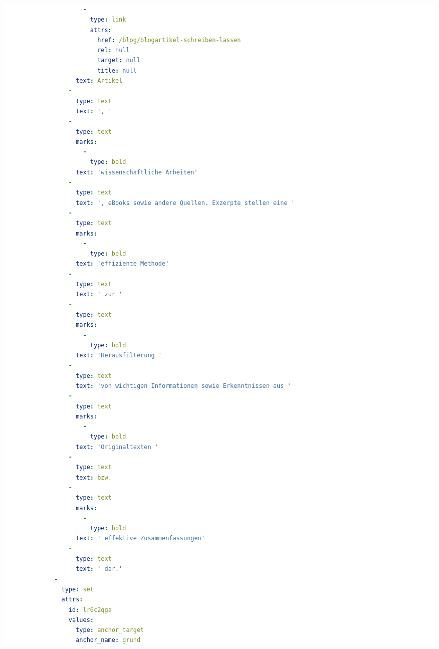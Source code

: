 ```yaml
                      -
                        type: link
                        attrs:
                          href: /blog/blogartikel-schreiben-lassen
                          rel: null
                          target: null
                          title: null
                    text: Artikel
                  -
                    type: text
                    text: ', '
                  -
                    type: text
                    marks:
                      -
                        type: bold
                    text: 'wissenschaftliche Arbeiten'
                  -
                    type: text
                    text: ', eBooks sowie andere Quellen. Exzerpte stellen eine '
                  -
                    type: text
                    marks:
                      -
                        type: bold
                    text: 'effiziente Methode'
                  -
                    type: text
                    text: ' zur '
                  -
                    type: text
                    marks:
                      -
                        type: bold
                    text: 'Herausfilterung '
                  -
                    type: text
                    text: 'von wichtigen Informationen sowie Erkenntnissen aus '
                  -
                    type: text
                    marks:
                      -
                        type: bold
                    text: 'Originaltexten '
                  -
                    type: text
                    text: bzw.
                  -
                    type: text
                    marks:
                      -
                        type: bold
                    text: ' effektive Zusammenfassungen'
                  -
                    type: text
                    text: ' dar.'
              -
                type: set
                attrs:
                  id: lr6c2qga
                  values:
                    type: anchor_target
                    anchor_name: grund
```